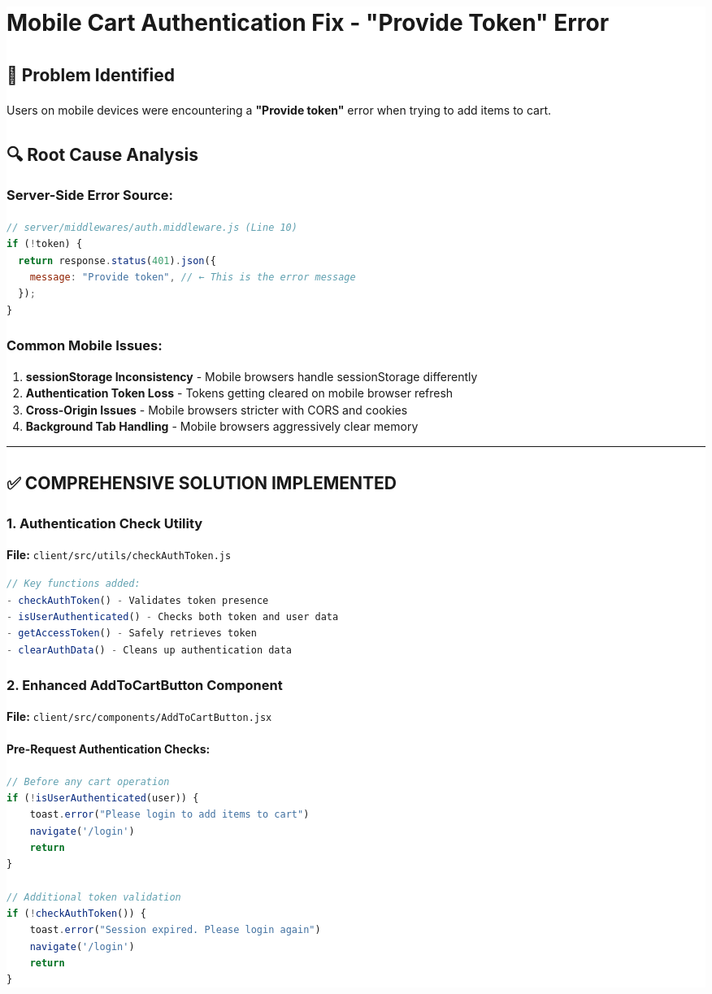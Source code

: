 # Mobile Cart Authentication Fix - "Provide Token" Error

## 🚨 **Problem Identified**
Users on mobile devices were encountering a **"Provide token"** error when trying to add items to cart.

## 🔍 **Root Cause Analysis**

### **Server-Side Error Source:**
```javascript
// server/middlewares/auth.middleware.js (Line 10)
if (!token) {
  return response.status(401).json({
    message: "Provide token", // ← This is the error message
  });
}
```

### **Common Mobile Issues:**
1. **sessionStorage Inconsistency** - Mobile browsers handle sessionStorage differently
2. **Authentication Token Loss** - Tokens getting cleared on mobile browser refresh
3. **Cross-Origin Issues** - Mobile browsers stricter with CORS and cookies
4. **Background Tab Handling** - Mobile browsers aggressively clear memory

---

## ✅ **COMPREHENSIVE SOLUTION IMPLEMENTED**

### **1. Authentication Check Utility** 
**File:** `client/src/utils/checkAuthToken.js`

```javascript
// Key functions added:
- checkAuthToken() - Validates token presence
- isUserAuthenticated() - Checks both token and user data
- getAccessToken() - Safely retrieves token
- clearAuthData() - Cleans up authentication data
```

### **2. Enhanced AddToCartButton Component**
**File:** `client/src/components/AddToCartButton.jsx`

#### **Pre-Request Authentication Checks:**
```javascript
// Before any cart operation
if (!isUserAuthenticated(user)) {
    toast.error("Please login to add items to cart")
    navigate('/login')
    return
}

// Additional token validation
if (!checkAuthToken()) {
    toast.error("Session expired. Please login again")
    navigate('/login')
    return
}
```
